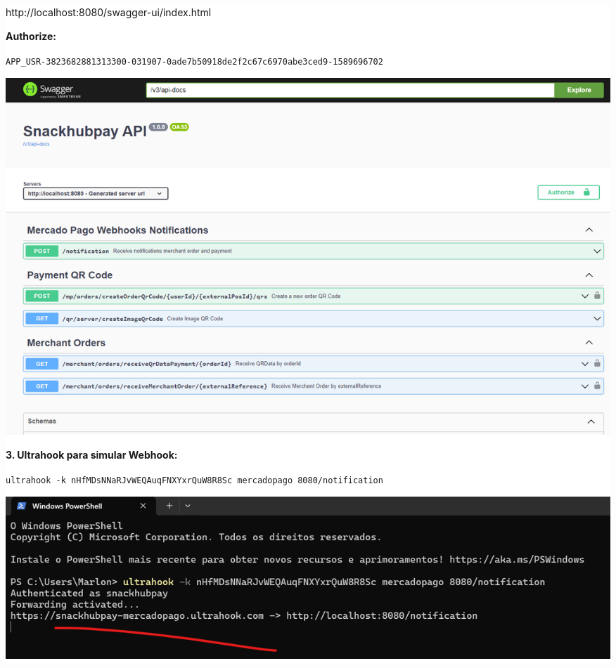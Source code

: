 http://localhost:8080/swagger-ui/index.html

**Authorize:**
```shell
APP_USR-3823682881313300-031907-0ade7b50918de2f2c67c6970abe3ced9-1589696702
```

![img.png](readmefiles/swagger-new.png)

**3. Ultrahook para simular Webhook:**
```shell
ultrahook -k nHfMDsNNaRJvWEQAuqFNXYxrQuW8R8Sc mercadopago 8080/notification
```

![img.png](readmefiles/ultrahook.png)
